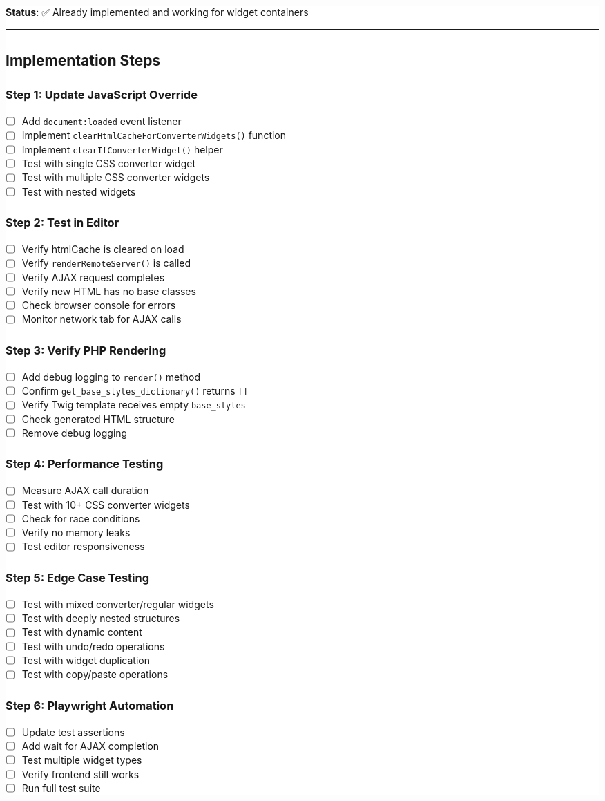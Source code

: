 
**Status**: ✅ Already implemented and working for widget containers

---

## Implementation Steps

### Step 1: Update JavaScript Override
- [ ] Add `document:loaded` event listener
- [ ] Implement `clearHtmlCacheForConverterWidgets()` function
- [ ] Implement `clearIfConverterWidget()` helper
- [ ] Test with single CSS converter widget
- [ ] Test with multiple CSS converter widgets
- [ ] Test with nested widgets

### Step 2: Test in Editor
- [ ] Verify htmlCache is cleared on load
- [ ] Verify `renderRemoteServer()` is called
- [ ] Verify AJAX request completes
- [ ] Verify new HTML has no base classes
- [ ] Check browser console for errors
- [ ] Monitor network tab for AJAX calls

### Step 3: Verify PHP Rendering
- [ ] Add debug logging to `render()` method
- [ ] Confirm `get_base_styles_dictionary()` returns `[]`
- [ ] Verify Twig template receives empty `base_styles`
- [ ] Check generated HTML structure
- [ ] Remove debug logging

### Step 4: Performance Testing
- [ ] Measure AJAX call duration
- [ ] Test with 10+ CSS converter widgets
- [ ] Check for race conditions
- [ ] Verify no memory leaks
- [ ] Test editor responsiveness

### Step 5: Edge Case Testing
- [ ] Test with mixed converter/regular widgets
- [ ] Test with deeply nested structures
- [ ] Test with dynamic content
- [ ] Test with undo/redo operations
- [ ] Test with widget duplication
- [ ] Test with copy/paste operations

### Step 6: Playwright Automation
- [ ] Update test assertions
- [ ] Add wait for AJAX completion
- [ ] Test multiple widget types
- [ ] Verify frontend still works
- [ ] Run full test suite
